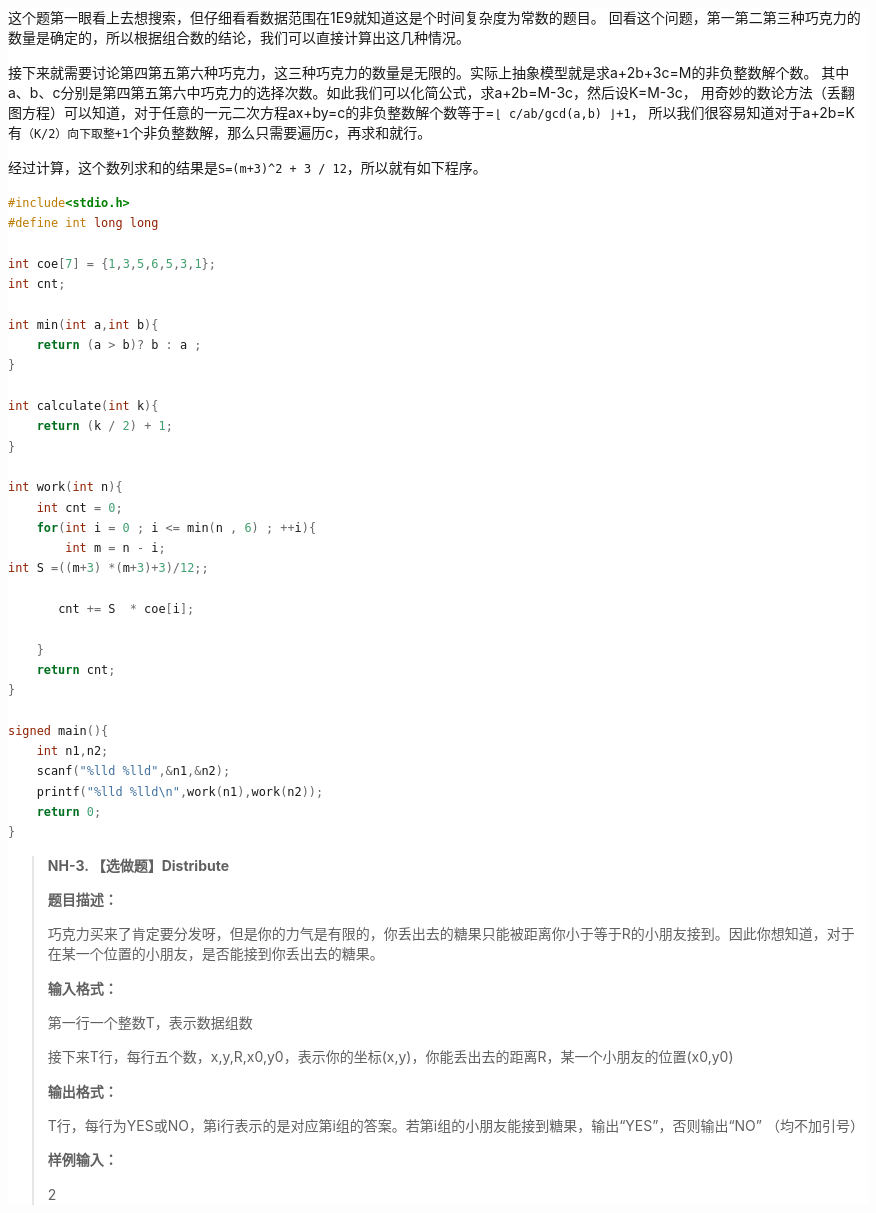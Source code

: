 这个题第一眼看上去想搜索，但仔细看看数据范围在1E9就知道这是个时间复杂度为常数的题目。
回看这个问题，第一第二第三种巧克力的数量是确定的，所以根据组合数的结论，我们可以直接计算出这几种情况。

接下来就需要讨论第四第五第六种巧克力，这三种巧克力的数量是无限的。实际上抽象模型就是求a+2b+3c=M的非负整数解个数。
其中a、b、c分别是第四第五第六中巧克力的选择次数。如此我们可以化简公式，求a+2b=M-3c，然后设K=M-3c，
用奇妙的数论方法（丢翻图方程）可以知道，对于任意的一元二次方程ax+by=c的非负整数解个数等于=`⌊ c/ab/gcd(a,b) ⌋+1`，
所以我们很容易知道对于a+2b=K有`（K/2）向下取整+1`个非负整数解，那么只需要遍历c，再求和就行。

经过计算，这个数列求和的结果是`S=(m+3)^2 + 3 / 12`，所以就有如下程序。

```c
#include<stdio.h>  
#define int long long  
  
int coe[7] = {1,3,5,6,5,3,1};  
int cnt;  
  
int min(int a,int b){  
    return (a > b)? b : a ;  
}  
  
int calculate(int k){  
    return (k / 2) + 1;  
}  
  
int work(int n){  
    int cnt = 0;  
    for(int i = 0 ; i <= min(n , 6) ; ++i){  
        int m = n - i;  
int S =((m+3) *(m+3)+3)/12;;  
  
       cnt += S  * coe[i];  
          
    }  
    return cnt;  
}  
  
signed main(){  
    int n1,n2;  
    scanf("%lld %lld",&n1,&n2);  
    printf("%lld %lld\n",work(n1),work(n2));  
    return 0;  
}  

```


> **NH-3. 【选做题】Distribute**
>
> **题目描述：**
>
>    巧克力买来了肯定要分发呀，但是你的力气是有限的，你丢出去的糖果只能被距离你小于等于R的小朋友接到。因此你想知道，对于在某一个位置的小朋友，是否能接到你丢出去的糖果。
>
> **输入格式：**
>
>    第一行一个整数T，表示数据组数
>
>    接下来T行，每行五个数，x,y,R,x0,y0，表示你的坐标(x,y)，你能丢出去的距离R，某一个小朋友的位置(x0,y0)
>
> **输出格式：**
>
>    T行，每行为YES或NO，第i行表示的是对应第i组的答案。若第i组的小朋友能接到糖果，输出“YES”，否则输出“NO” （均不加引号）
>
> **样例输入：**
>
>    2